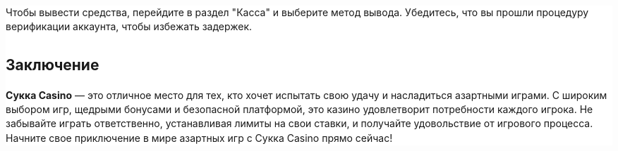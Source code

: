 Чтобы вывести средства, перейдите в раздел "Касса" и выберите метод вывода. Убедитесь, что вы прошли процедуру верификации аккаунта, чтобы избежать задержек.

## Заключение

**Сукка Casino** — это отличное место для тех, кто хочет испытать свою удачу и насладиться азартными играми. С широким выбором игр, щедрыми бонусами и безопасной платформой, это казино удовлетворит потребности каждого игрока. Не забывайте играть ответственно, устанавливая лимиты на свои ставки, и получайте удовольствие от игрового процесса. Начните свое приключение в мире азартных игр с Сукка Casino прямо сейчас!
